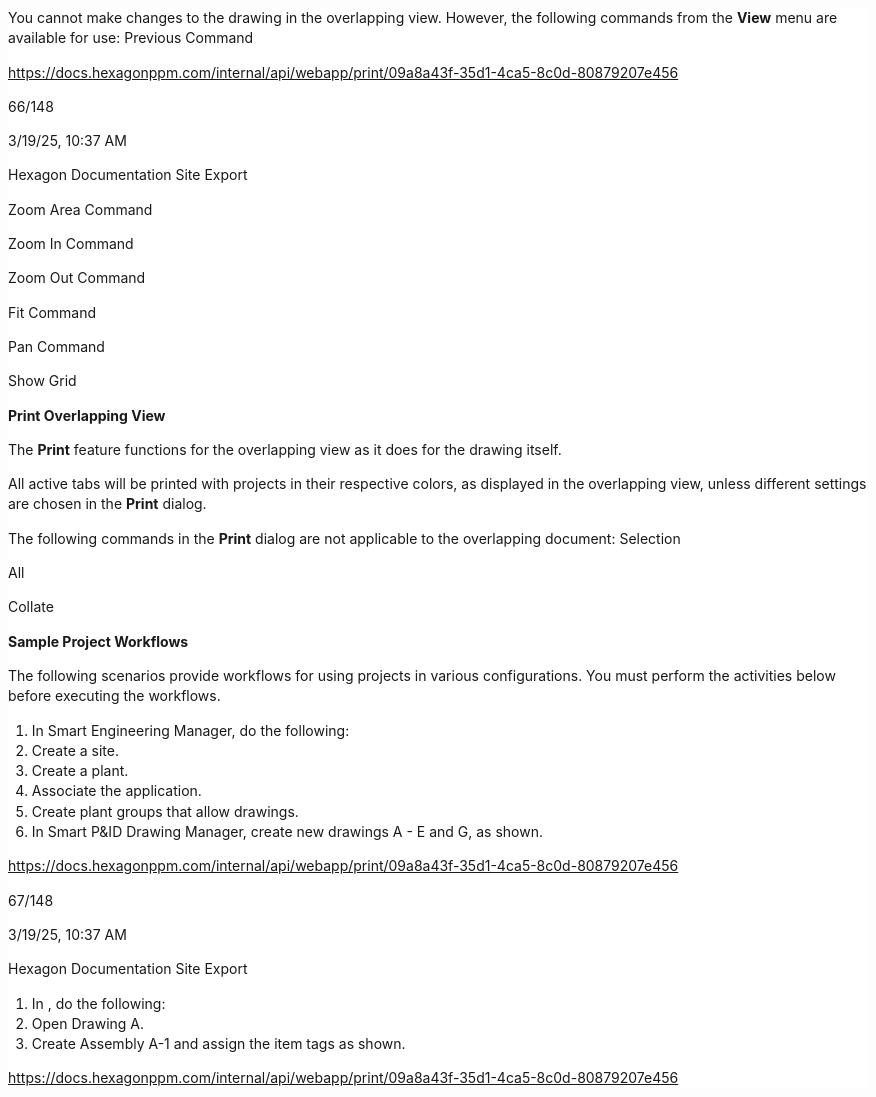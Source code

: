 You cannot make changes to the drawing in the overlapping view. However, the following commands from the **View** menu are available for use: Previous Command

https://docs.hexagonppm.com/internal/api/webapp/print/09a8a43f-35d1-4ca5-8c0d-80879207e456

66/148

3/19/25, 10:37 AM

Hexagon Documentation Site Export

Zoom Area Command

Zoom In Command

Zoom Out Command

Fit Command

Pan Command

Show Grid

**Print Overlapping View**

The **Print** feature functions for the overlapping view as it does for the drawing itself.

All active tabs will be printed with projects in their respective colors, as displayed in the overlapping view, unless different settings are chosen in the **Print** dialog.

The following commands in the **Print** dialog are not applicable to the overlapping document: Selection

All

Collate

**Sample Project Workflows**

The following scenarios provide workflows for using projects in various configurations. You must perform the activities below before executing the workflows.

1. In Smart Engineering Manager, do the following:
2. Create a site.
3. Create a plant.
4. Associate the application.
5. Create plant groups that allow drawings.
6. In Smart P&ID Drawing Manager, create new drawings A - E and G, as shown.

https://docs.hexagonppm.com/internal/api/webapp/print/09a8a43f-35d1-4ca5-8c0d-80879207e456

67/148

3/19/25, 10:37 AM

Hexagon Documentation Site Export

1. In , do the following:
2. Open Drawing A.
3. Create Assembly A-1 and assign the item tags as shown.

https://docs.hexagonppm.com/internal/api/webapp/print/09a8a43f-35d1-4ca5-8c0d-80879207e456
